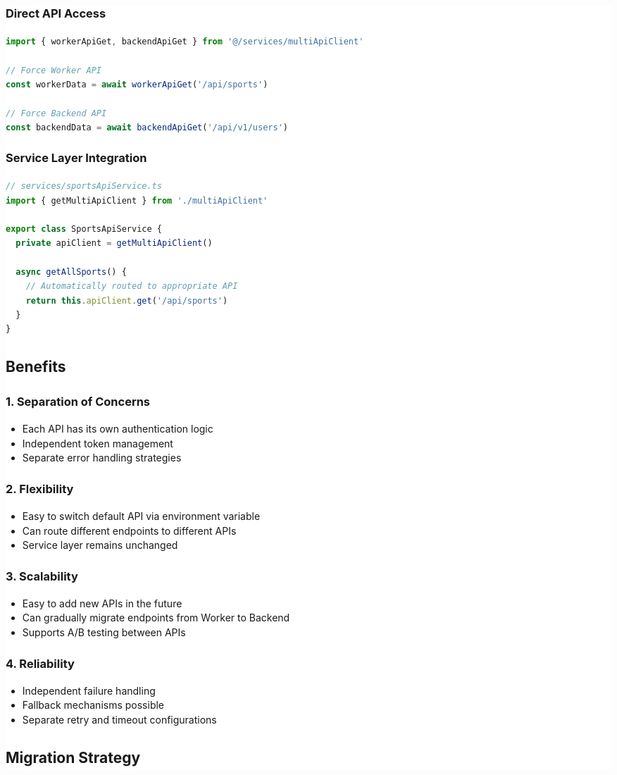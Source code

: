 ### Direct API Access

```typescript
import { workerApiGet, backendApiGet } from '@/services/multiApiClient'

// Force Worker API
const workerData = await workerApiGet('/api/sports')

// Force Backend API
const backendData = await backendApiGet('/api/v1/users')
```

### Service Layer Integration

```typescript
// services/sportsApiService.ts
import { getMultiApiClient } from './multiApiClient'

export class SportsApiService {
  private apiClient = getMultiApiClient()

  async getAllSports() {
    // Automatically routed to appropriate API
    return this.apiClient.get('/api/sports')
  }
}
```

## Benefits

### 1. **Separation of Concerns**
- Each API has its own authentication logic
- Independent token management
- Separate error handling strategies

### 2. **Flexibility**
- Easy to switch default API via environment variable
- Can route different endpoints to different APIs
- Service layer remains unchanged

### 3. **Scalability**
- Easy to add new APIs in the future
- Can gradually migrate endpoints from Worker to Backend
- Supports A/B testing between APIs

### 4. **Reliability**
- Independent failure handling
- Fallback mechanisms possible
- Separate retry and timeout configurations

## Migration Strategy
